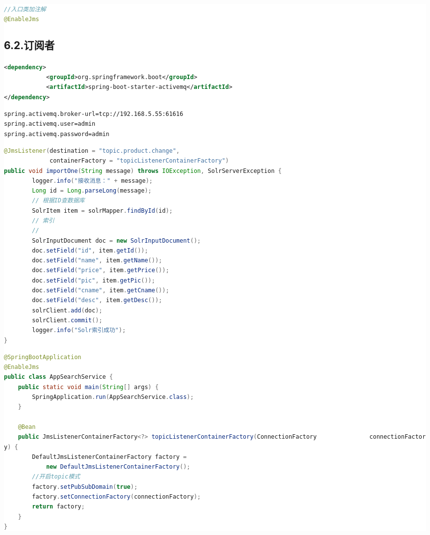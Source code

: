 ```java
//入口类加注解
@EnableJms
```

## 6.2.订阅者

```xml
<dependency>
            <groupId>org.springframework.boot</groupId>
            <artifactId>spring-boot-starter-activemq</artifactId>
</dependency>
```

```properties
spring.activemq.broker-url=tcp://192.168.5.55:61616
spring.activemq.user=admin
spring.activemq.password=admin
```

```java
@JmsListener(destination = "topic.product.change", 
             containerFactory = "topicListenerContainerFactory")
public void importOne(String message) throws IOException, SolrServerException {
        logger.info("接收消息：" + message);
        Long id = Long.parseLong(message);
        // 根据ID查数据库
        SolrItem item = solrMapper.findById(id);
        // 索引
    	//
        SolrInputDocument doc = new SolrInputDocument();
        doc.setField("id", item.getId());
        doc.setField("name", item.getName());
        doc.setField("price", item.getPrice());
        doc.setField("pic", item.getPic());
        doc.setField("cname", item.getCname());
        doc.setField("desc", item.getDesc());
        solrClient.add(doc);
        solrClient.commit();
        logger.info("Solr索引成功");
}
```

```java
@SpringBootApplication
@EnableJms
public class AppSearchService {
    public static void main(String[] args) {
        SpringApplication.run(AppSearchService.class);
    }

    @Bean
    public JmsListenerContainerFactory<?> topicListenerContainerFactory(ConnectionFactory 				connectionFactory) {
        DefaultJmsListenerContainerFactory factory = 
            new DefaultJmsListenerContainerFactory();
        //开启topic模式
        factory.setPubSubDomain(true);
        factory.setConnectionFactory(connectionFactory);
        return factory;
    }
}
```

